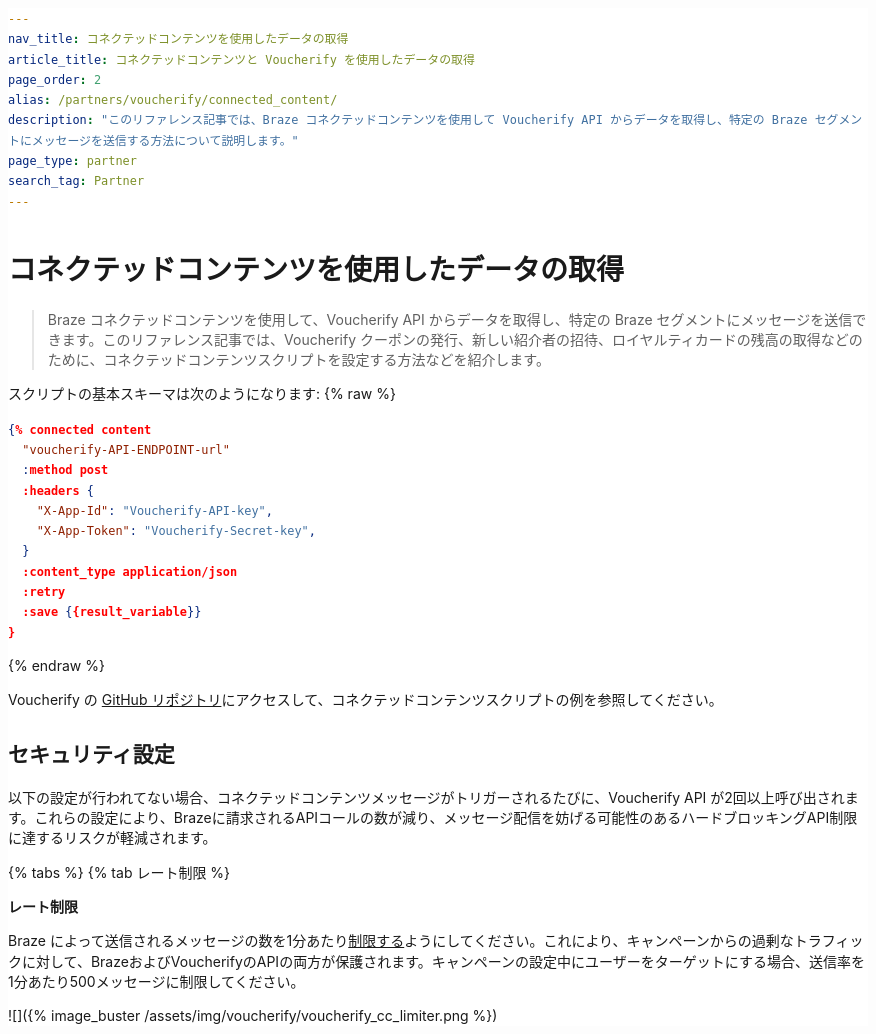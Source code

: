 ```yaml
---
nav_title: コネクテッドコンテンツを使用したデータの取得
article_title: コネクテッドコンテンツと Voucherify を使用したデータの取得
page_order: 2
alias: /partners/voucherify/connected_content/
description: "このリファレンス記事では、Braze コネクテッドコンテンツを使用して Voucherify API からデータを取得し、特定の Braze セグメントにメッセージを送信する方法について説明します。"
page_type: partner
search_tag: Partner
---
```


# コネクテッドコンテンツを使用したデータの取得

> Braze コネクテッドコンテンツを使用して、Voucherify API からデータを取得し、特定の Braze セグメントにメッセージを送信できます。このリファレンス記事では、Voucherify クーポンの発行、新しい紹介者の招待、ロイヤルティカードの残高の取得などのために、コネクテッドコンテンツスクリプトを設定する方法などを紹介します。

スクリプトの基本スキーマは次のようになります:
{% raw %}
```json
{% connected content
  "voucherify-API-ENDPOINT-url"
  :method post
  :headers {
    "X-App-Id": "Voucherify-API-key",
    "X-App-Token": "Voucherify-Secret-key",
  }
  :content_type application/json
  :retry
  :save {{result_variable}}
}
```
{% endraw %}

Voucherify の [GitHub リポジトリ](https://github.com/voucherifyio/braze-connected-content)にアクセスして、コネクテッドコンテンツスクリプトの例を参照してください。

## セキュリティ設定

以下の設定が行われてない場合、コネクテッドコンテンツメッセージがトリガーされるたびに、Voucherify API が2回以上呼び出されます。これらの設定により、Brazeに請求されるAPIコールの数が減り、メッセージ配信を妨げる可能性のあるハードブロッキングAPI制限に達するリスクが軽減されます。

{% tabs %}
{% tab レート制限 %}

**レート制限**

Braze によって送信されるメッセージの数を1分あたり[制限する]({{site.baseurl}}/user_guide/engagement_tools/campaigns/building_campaigns/rate-limiting/#delivery-speed-rate-limiting)ようにしてください。これにより、キャンペーンからの過剰なトラフィックに対して、BrazeおよびVoucherifyのAPIの両方が保護されます。キャンペーンの設定中にユーザーをターゲットにする場合、送信率を1分あたり500メッセージに制限してください。

![]({% image_buster /assets/img/voucherify/voucherify_cc_limiter.png %})
